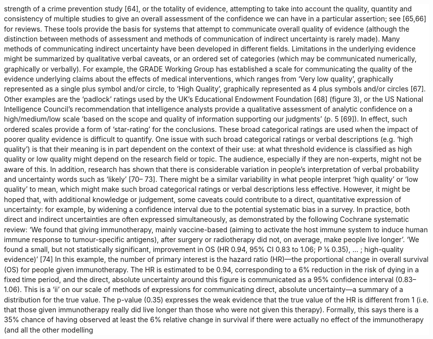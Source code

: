 strength of a crime prevention study [64], or the totality of evidence, attempting to take into account the
quality, quantity and consistency of multiple studies to give an overall assessment of the confidence
we can have in a particular assertion; see [65,66] for reviews. These tools provide the basis for systems
that attempt to communicate overall quality of evidence (although the distinction between methods of
assessment and methods of communication of indirect uncertainty is rarely made).
Many methods of communicating indirect uncertainty have been developed in different fields.
Limitations in the underlying evidence might be summarized by qualitative verbal caveats, or an ordered
set of categories (which may be communicated numerically, graphically or verbally). For example, the
GRADE Working Group has established a scale for communicating the quality of the evidence
underlying claims about the effects of medical interventions, which ranges from ‘Very low quality’,
graphically represented as a single plus symbol and/or circle, to ‘High Quality’, graphically represented
as 4 plus symbols and/or circles [67]. Other examples are the ‘padlock’ ratings used by the UK’s
Educational Endowment Foundation [68] (figure 3), or the US National Intelligence Council’s
recommendation that intelligence analysts provide a qualitative assessment of analytic confidence on a
high/medium/low scale ‘based on the scope and quality of information supporting our judgments’ (p. 5
[69]). In effect, such ordered scales provide a form of ‘star-rating’ for the conclusions.
These broad categorical ratings are used when the impact of poorer quality evidence is difficult to
quantify. One issue with such broad categorical ratings or verbal descriptions (e.g. ‘high quality’) is
that their meaning is in part dependent on the context of their use: at what threshold evidence is
classified as high quality or low quality might depend on the research field or topic. The audience,
especially if they are non-experts, might not be aware of this. In addition, research has shown that
there is considerable variation in people’s interpretation of verbal probability and uncertainty words
such as ‘likely’ [70– 73]. There might be a similar variability in what people interpret ‘high quality’ or
‘low quality’ to mean, which might make such broad categorical ratings or verbal descriptions less
effective. However, it might be hoped that, with additional knowledge or judgement, some caveats
could contribute to a direct, quantitative expression of uncertainty: for example, by widening a
confidence interval due to the potential systematic bias in a survey.
In practice, both direct and indirect uncertainties are often expressed simultaneously, as
demonstrated by the following Cochrane systematic review:
‘We found that giving immunotherapy, mainly vaccine-based (aiming to activate the host immune system to
induce human immune response to tumour-specific antigens), after surgery or radiotherapy did not, on
average, make people live longer’. ‘We found a small, but not statistically significant, improvement in OS (HR
0.94, 95% CI 0.83 to 1.06; P ¼ 0.35), ... ; high-quality evidence)’ [74]
In this example, the number of primary interest is the hazard ratio (HR)—the proportional change in
overall survival (OS) for people given immunotherapy. The HR is estimated to be 0.94, corresponding to a
6% reduction in the risk of dying in a fixed time period, and the direct, absolute uncertainty around this
figure is communicated as a 95% confidence interval (0.83–1.06). This is a ‘ii’ on our scale of methods of
expressions for communicating direct, absolute uncertainty—a summary of a distribution for the true value.
The p-value (0.35) expresses the weak evidence that the true value of the HR is different from 1 (i.e.
that those given immunotherapy really did live longer than those who were not given this therapy).
Formally, this says there is a 35% chance of having observed at least the 6% relative change in
survival if there were actually no effect of the immunotherapy (and all the other modelling